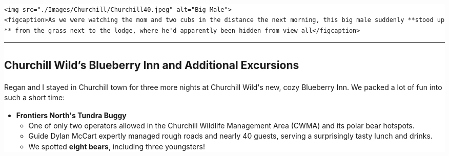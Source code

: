     <img src="./Images/Churchill/Churchill40.jpeg" alt="Big Male">
    <figcaption>As we were watching the mom and two cubs in the distance the next morning, this big male suddenly **stood up** from the grass next to the lodge, where he'd apparently been hidden from view all</figcaption>
  </figure>
</div>

---

## Churchill Wild’s Blueberry Inn and Additional Excursions

Regan and I stayed in Churchill town for three more nights at Churchill Wild's new, cozy Blueberry Inn. We packed a lot of fun into such a short time:  

- **Frontiers North's Tundra Buggy**  
  - One of only two operators allowed in the Churchill Wildlife Management Area (CWMA) and its polar bear hotspots.
  - Guide Dylan McCart expertly managed rough roads and nearly 40 guests, serving a surprisingly tasty lunch and drinks.  
  - We spotted **eight bears**, including three youngsters!  
